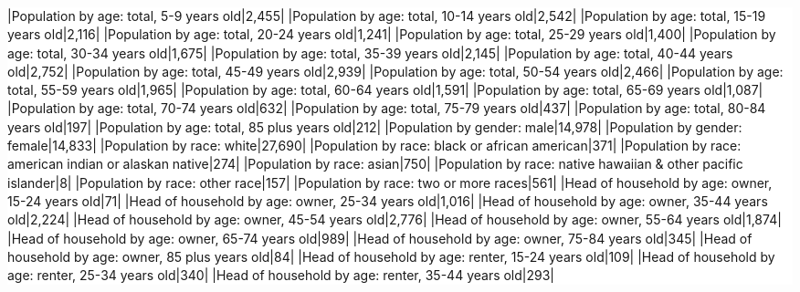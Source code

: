 |Population by age: total, 5-9 years old|2,455|
|Population by age: total, 10-14 years old|2,542|
|Population by age: total, 15-19 years old|2,116|
|Population by age: total, 20-24 years old|1,241|
|Population by age: total, 25-29 years old|1,400|
|Population by age: total, 30-34 years old|1,675|
|Population by age: total, 35-39 years old|2,145|
|Population by age: total, 40-44 years old|2,752|
|Population by age: total, 45-49 years old|2,939|
|Population by age: total, 50-54 years old|2,466|
|Population by age: total, 55-59 years old|1,965|
|Population by age: total, 60-64 years old|1,591|
|Population by age: total, 65-69 years old|1,087|
|Population by age: total, 70-74 years old|632|
|Population by age: total, 75-79 years old|437|
|Population by age: total, 80-84 years old|197|
|Population by age: total, 85 plus years old|212|
|Population by gender: male|14,978|
|Population by gender: female|14,833|
|Population by race: white|27,690|
|Population by race: black or african american|371|
|Population by race: american indian or alaskan native|274|
|Population by race: asian|750|
|Population by race: native hawaiian & other pacific islander|8|
|Population by race: other race|157|
|Population by race: two or more races|561|
|Head of household by age: owner, 15-24 years old|71|
|Head of household by age: owner, 25-34 years old|1,016|
|Head of household by age: owner, 35-44 years old|2,224|
|Head of household by age: owner, 45-54 years old|2,776|
|Head of household by age: owner, 55-64 years old|1,874|
|Head of household by age: owner, 65-74 years old|989|
|Head of household by age: owner, 75-84 years old|345|
|Head of household by age: owner, 85 plus years old|84|
|Head of household by age: renter, 15-24 years old|109|
|Head of household by age: renter, 25-34 years old|340|
|Head of household by age: renter, 35-44 years old|293|